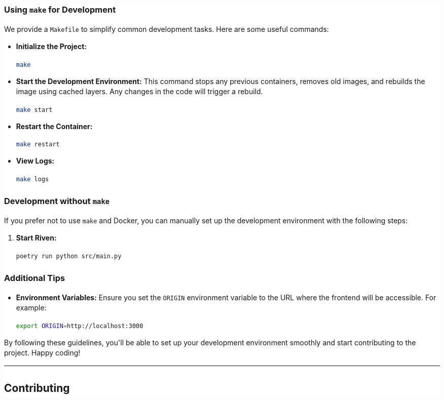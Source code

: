 ### Using `make` for Development

We provide a `Makefile` to simplify common development tasks. Here are some useful commands:

-   **Initialize the Project:**

    ```sh
    make
    ```

-   **Start the Development Environment:**
    This command stops any previous containers, removes old images, and rebuilds the image using cached layers. Any changes in the code will trigger a rebuild.

    ```sh
    make start
    ```

-   **Restart the Container:**

    ```sh
    make restart
    ```

-   **View Logs:**
    ```sh
    make logs
    ```

### Development without `make`

If you prefer not to use `make` and Docker, you can manually set up the development environment with the following steps:

1. **Start Riven:**

    ```sh
    poetry run python src/main.py
    ```

### Additional Tips

-   **Environment Variables:**
    Ensure you set the `ORIGIN` environment variable to the URL where the frontend will be accessible. For example:

    ```sh
    export ORIGIN=http://localhost:3000
    ```

By following these guidelines, you'll be able to set up your development environment smoothly and start contributing to the project. Happy coding!

---

## Contributing
